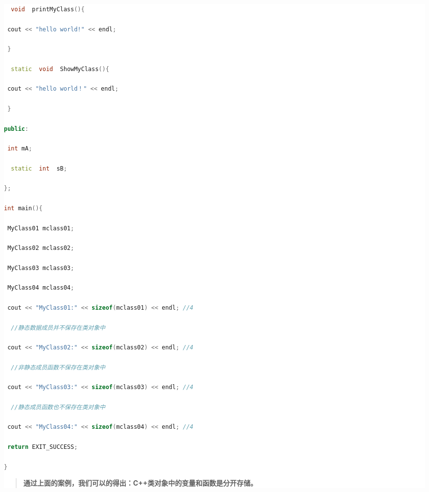 ```cpp
  void  printMyClass(){

 cout << "hello world!" << endl;

 }

  static  void  ShowMyClass(){

 cout << "hello world！" << endl;

 }

public:

 int mA;

  static  int  sB;

};

int main(){

 MyClass01 mclass01;

 MyClass02 mclass02;

 MyClass03 mclass03;

 MyClass04 mclass04;

 cout << "MyClass01:" << sizeof(mclass01) << endl; //4

  //静态数据成员并不保存在类对象中

 cout << "MyClass02:" << sizeof(mclass02) << endl; //4

  //非静态成员函数不保存在类对象中

 cout << "MyClass03:" << sizeof(mclass03) << endl; //4

  //静态成员函数也不保存在类对象中

 cout << "MyClass04:" << sizeof(mclass04) << endl; //4

 return EXIT_SUCCESS;

}

```

> **通过上面的案例，我们可以的得出：C++类对象中的变量和函数是分开存储。**
